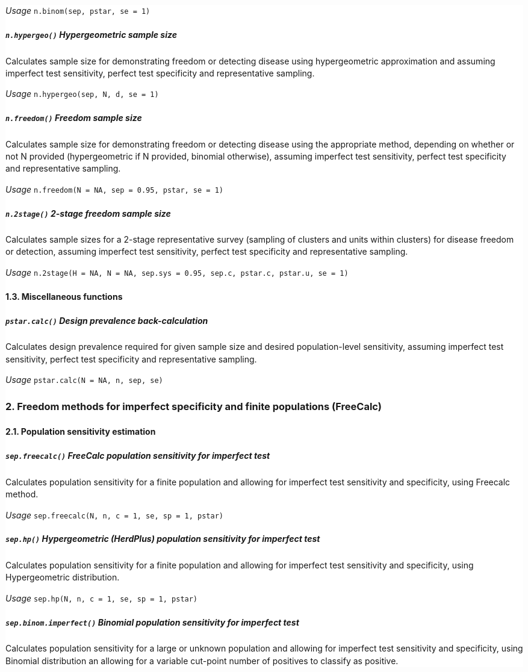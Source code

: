 *Usage*
`n.binom(sep, pstar, se = 1)`

##### `n.hypergeo()` **Hypergeometric sample size**
Calculates sample size for demonstrating freedom or detecting disease using hypergeometric approximation and assuming imperfect test sensitivity, perfect test specificity and representative sampling.

*Usage*
`n.hypergeo(sep, N, d, se = 1)`

##### `n.freedom()` **Freedom sample size**
Calculates sample size for demonstrating freedom or detecting disease using the appropriate method, depending on whether or not N provided (hypergeometric if N provided, binomial otherwise), assuming imperfect test sensitivity, perfect test specificity and representative sampling.

*Usage*
`n.freedom(N = NA, sep = 0.95, pstar, se = 1)`

##### `n.2stage()` **2-stage freedom sample size**
Calculates sample sizes for a 2-stage representative survey (sampling of clusters and units within clusters) for disease freedom or detection, assuming imperfect test sensitivity, perfect test specificity and representative sampling.

*Usage*
`n.2stage(H = NA, N = NA, sep.sys = 0.95, sep.c, pstar.c, pstar.u, se = 1)`

#### 1.3. Miscellaneous functions
##### `pstar.calc()` **Design prevalence back-calculation**
Calculates design prevalence required for given sample size and desired population-level sensitivity, assuming imperfect test sensitivity, perfect test specificity and representative sampling.

*Usage*
`pstar.calc(N = NA, n, sep, se)`

### 2. Freedom methods for imperfect specificity and finite populations (FreeCalc)
#### 2.1. Population sensitivity estimation
##### `sep.freecalc()` **FreeCalc population sensitivity  for imperfect test**
Calculates population sensitivity for a finite population and allowing for imperfect test sensitivity and specificity, using Freecalc method.

*Usage*
`sep.freecalc(N, n, c = 1, se, sp = 1, pstar)`

##### `sep.hp()` **Hypergeometric (HerdPlus) population sensitivity for imperfect test**
Calculates population sensitivity for a finite population and allowing for imperfect test sensitivity and specificity, using Hypergeometric distribution.

*Usage*
`sep.hp(N, n, c = 1, se, sp = 1, pstar)`

##### `sep.binom.imperfect()` **Binomial population sensitivity for imperfect test**
Calculates population sensitivity for a large or unknown population and allowing for imperfect test sensitivity and specificity, using Binomial distribution an allowing for a variable cut-point number of positives to classify as positive.
